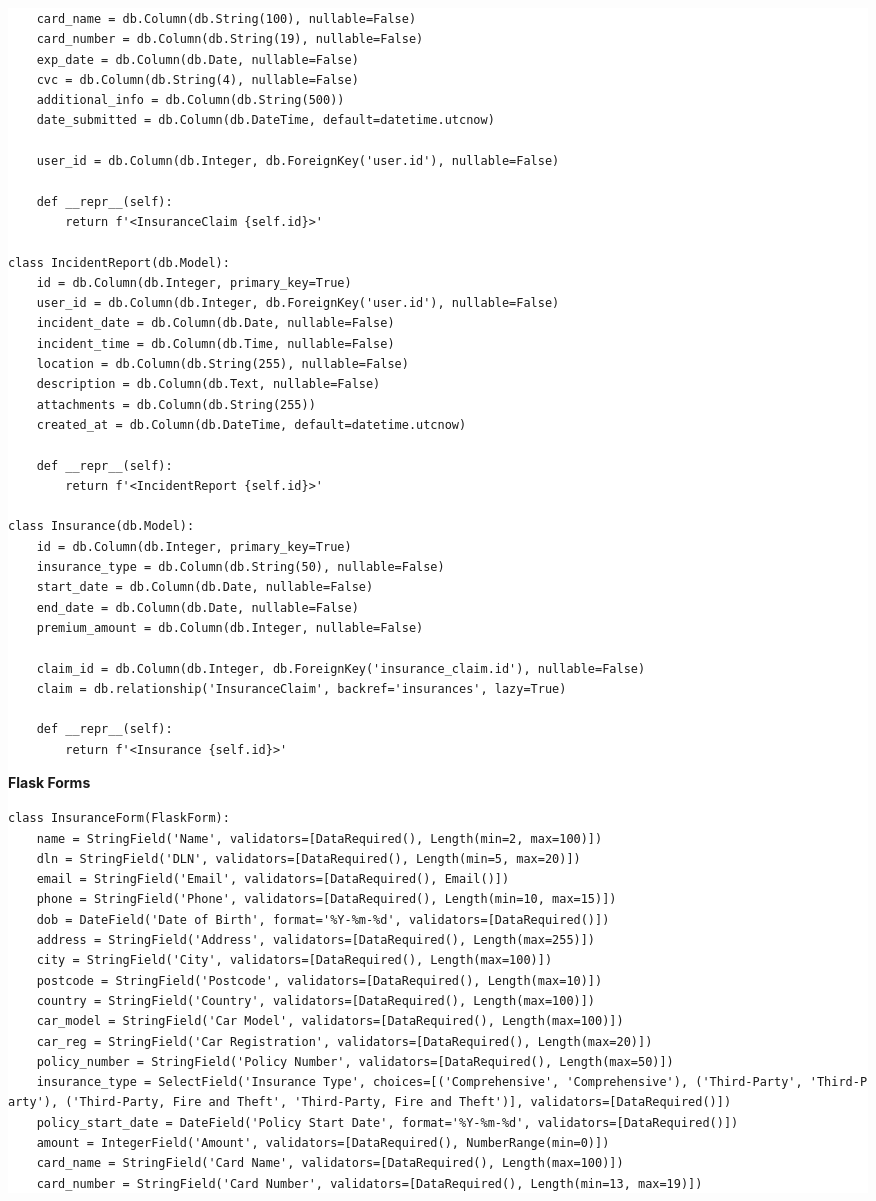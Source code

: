 ```
    card_name = db.Column(db.String(100), nullable=False)
    card_number = db.Column(db.String(19), nullable=False)
    exp_date = db.Column(db.Date, nullable=False)
    cvc = db.Column(db.String(4), nullable=False)
    additional_info = db.Column(db.String(500))
    date_submitted = db.Column(db.DateTime, default=datetime.utcnow)

    user_id = db.Column(db.Integer, db.ForeignKey('user.id'), nullable=False)

    def __repr__(self):
        return f'<InsuranceClaim {self.id}>'

class IncidentReport(db.Model):
    id = db.Column(db.Integer, primary_key=True)
    user_id = db.Column(db.Integer, db.ForeignKey('user.id'), nullable=False)
    incident_date = db.Column(db.Date, nullable=False)
    incident_time = db.Column(db.Time, nullable=False)
    location = db.Column(db.String(255), nullable=False)
    description = db.Column(db.Text, nullable=False)
    attachments = db.Column(db.String(255))
    created_at = db.Column(db.DateTime, default=datetime.utcnow)

    def __repr__(self):
        return f'<IncidentReport {self.id}>'

class Insurance(db.Model):
    id = db.Column(db.Integer, primary_key=True)
    insurance_type = db.Column(db.String(50), nullable=False)
    start_date = db.Column(db.Date, nullable=False)
    end_date = db.Column(db.Date, nullable=False)
    premium_amount = db.Column(db.Integer, nullable=False)
    
    claim_id = db.Column(db.Integer, db.ForeignKey('insurance_claim.id'), nullable=False)
    claim = db.relationship('InsuranceClaim', backref='insurances', lazy=True)

    def __repr__(self):
        return f'<Insurance {self.id}>'

```

**Flask Forms**

```
class InsuranceForm(FlaskForm):
    name = StringField('Name', validators=[DataRequired(), Length(min=2, max=100)])
    dln = StringField('DLN', validators=[DataRequired(), Length(min=5, max=20)])
    email = StringField('Email', validators=[DataRequired(), Email()])
    phone = StringField('Phone', validators=[DataRequired(), Length(min=10, max=15)])
    dob = DateField('Date of Birth', format='%Y-%m-%d', validators=[DataRequired()])
    address = StringField('Address', validators=[DataRequired(), Length(max=255)])
    city = StringField('City', validators=[DataRequired(), Length(max=100)])
    postcode = StringField('Postcode', validators=[DataRequired(), Length(max=10)])
    country = StringField('Country', validators=[DataRequired(), Length(max=100)])
    car_model = StringField('Car Model', validators=[DataRequired(), Length(max=100)])
    car_reg = StringField('Car Registration', validators=[DataRequired(), Length(max=20)])
    policy_number = StringField('Policy Number', validators=[DataRequired(), Length(max=50)])
    insurance_type = SelectField('Insurance Type', choices=[('Comprehensive', 'Comprehensive'), ('Third-Party', 'Third-Party'), ('Third-Party, Fire and Theft', 'Third-Party, Fire and Theft')], validators=[DataRequired()])
    policy_start_date = DateField('Policy Start Date', format='%Y-%m-%d', validators=[DataRequired()])
    amount = IntegerField('Amount', validators=[DataRequired(), NumberRange(min=0)])
    card_name = StringField('Card Name', validators=[DataRequired(), Length(max=100)])
    card_number = StringField('Card Number', validators=[DataRequired(), Length(min=13, max=19)])
```